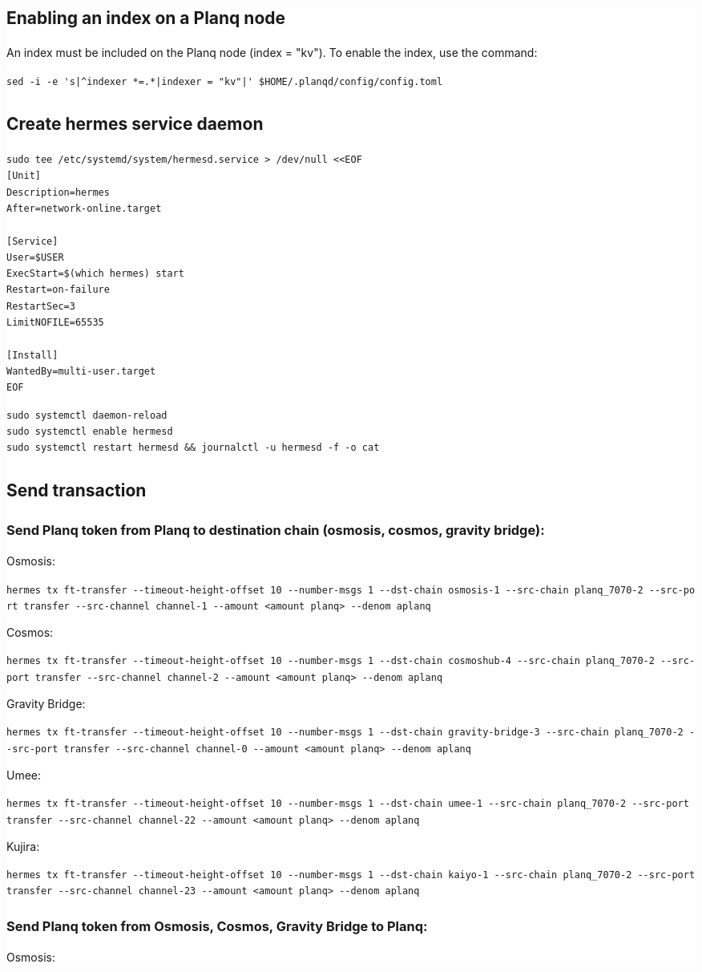 ## Enabling an index on a Planq node

An index must be included on the Planq node (index = "kv"). To enable the index, use the command:
```
sed -i -e 's|^indexer *=.*|indexer = "kv"|' $HOME/.planqd/config/config.toml
```

## Create hermes service daemon
```
sudo tee /etc/systemd/system/hermesd.service > /dev/null <<EOF
[Unit]
Description=hermes
After=network-online.target

[Service]
User=$USER
ExecStart=$(which hermes) start
Restart=on-failure
RestartSec=3
LimitNOFILE=65535

[Install]
WantedBy=multi-user.target
EOF
```
```
sudo systemctl daemon-reload
sudo systemctl enable hermesd
sudo systemctl restart hermesd && journalctl -u hermesd -f -o cat
```

## Send transaction
### Send Planq token from Planq to destination chain (osmosis, cosmos, gravity bridge):
Osmosis:
```
hermes tx ft-transfer --timeout-height-offset 10 --number-msgs 1 --dst-chain osmosis-1 --src-chain planq_7070-2 --src-port transfer --src-channel channel-1 --amount <amount planq> --denom aplanq
```
Cosmos:
```
hermes tx ft-transfer --timeout-height-offset 10 --number-msgs 1 --dst-chain cosmoshub-4 --src-chain planq_7070-2 --src-port transfer --src-channel channel-2 --amount <amount planq> --denom aplanq
```
Gravity Bridge:
```
hermes tx ft-transfer --timeout-height-offset 10 --number-msgs 1 --dst-chain gravity-bridge-3 --src-chain planq_7070-2 --src-port transfer --src-channel channel-0 --amount <amount planq> --denom aplanq
```
Umee:
```
hermes tx ft-transfer --timeout-height-offset 10 --number-msgs 1 --dst-chain umee-1 --src-chain planq_7070-2 --src-port transfer --src-channel channel-22 --amount <amount planq> --denom aplanq
```
Kujira:
```
hermes tx ft-transfer --timeout-height-offset 10 --number-msgs 1 --dst-chain kaiyo-1 --src-chain planq_7070-2 --src-port transfer --src-channel channel-23 --amount <amount planq> --denom aplanq
```
### Send Planq token from Osmosis, Cosmos, Gravity Bridge to Planq:
Osmosis:
```
```